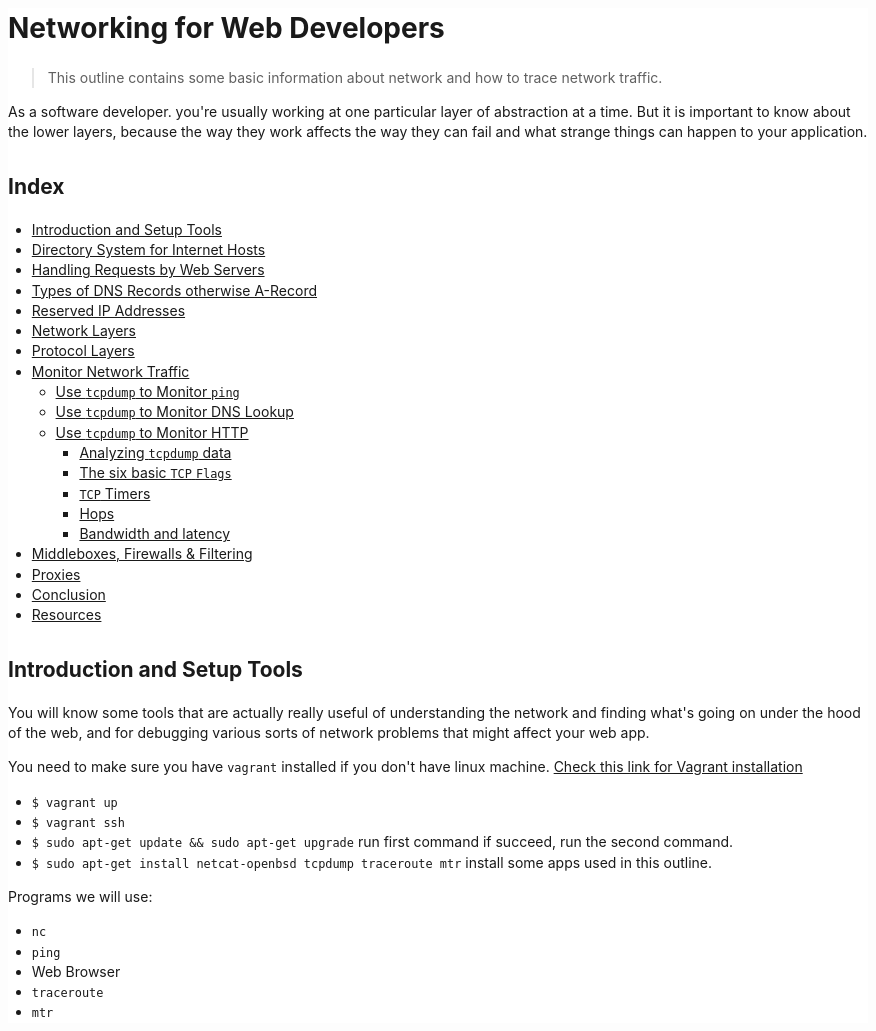 
# Networking for Web Developers

> This outline contains some basic information about network and how to trace network traffic.

As a software developer. you're usually working at one particular layer of abstraction at a time. But it is important to know about the lower layers, because the way they work affects the way they can fail and what strange things can happen to your application.

## Index

* [Introduction and Setup Tools](#introduction-and-setup-tools)
* [Directory System for Internet Hosts](#directory-system-for-internet-hosts)
* [Handling Requests by Web Servers](#handling-requests-by-web-servers)
* [Types of DNS Records otherwise A-Record](#types-of-dns-records-otherwise-a-record)
* [Reserved IP Addresses](#reserved-ip-addresses)
* [Network Layers](#network-layers)
* [Protocol Layers](#protocol-layers)
* [Monitor Network Traffic](#monitor-network-traffic)
  * [Use `tcpdump` to Monitor `ping`](#use-tcpdump-to-monitor-ping)
  * [Use `tcpdump` to Monitor DNS Lookup](#use-tcpdump-to-monitor-dns-lookup)
  * [Use `tcpdump` to Monitor HTTP](#use-tcpdump-to-monitor-http)
    * [Analyzing `tcpdump` data](#analyzing-tcpdump-data)
    * [The six basic `TCP` `Flags`](#the-six-basic-tcp-flags)
    * [`TCP` Timers](#tcp-timers)
    * [Hops](#hops)
    * [Bandwidth and latency](#bandwidth-and-latency)
* [Middleboxes, Firewalls & Filtering](#middleboxes-firewalls-and-filtering)
* [Proxies](#proxies)
* [Conclusion](#conclusion)
* [Resources](#resources)

## Introduction and Setup Tools

You will know some tools that are actually really useful of understanding the network and finding what's going on under the hood of the web, and for debugging various sorts of network problems that might affect your web app.

You need to make sure you have `vagrant` installed if you don't have linux machine. [Check this link for Vagrant installation](https://github.com/sabahallah/outlines/blob/master/bash-outline.md#vagrant)

* `$ vagrant up`
* `$ vagrant ssh`
* `$ sudo apt-get update && sudo apt-get upgrade` run first command if succeed, run the second command.
* `$ sudo apt-get install netcat-openbsd tcpdump traceroute mtr` install some apps used in this outline.

Programs we will use:

* `nc`
* `ping`
* Web Browser
* `traceroute`
* `mtr`
